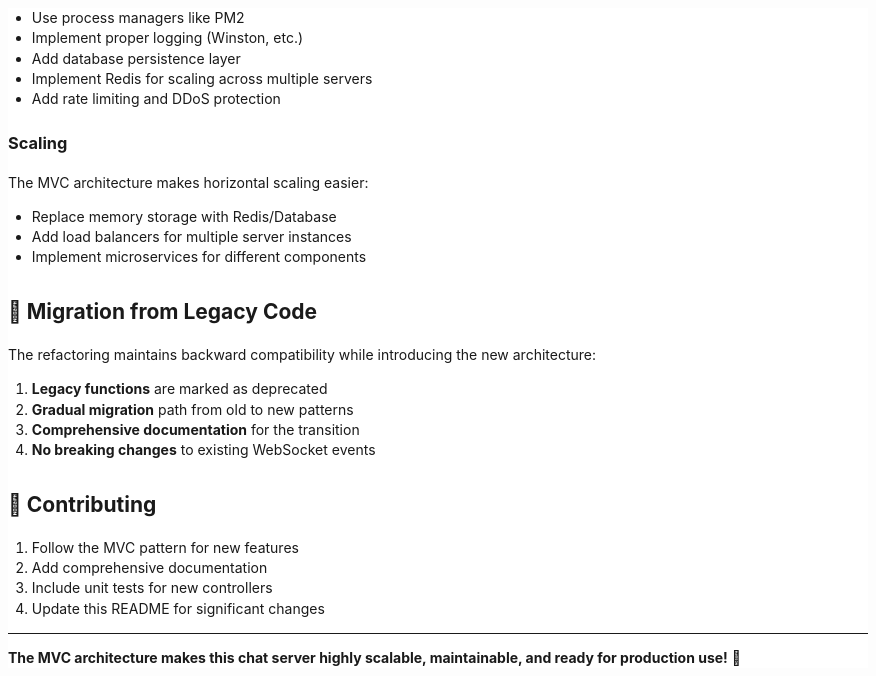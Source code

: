 - Use process managers like PM2
- Implement proper logging (Winston, etc.)
- Add database persistence layer
- Implement Redis for scaling across multiple servers
- Add rate limiting and DDoS protection

### **Scaling**

The MVC architecture makes horizontal scaling easier:

- Replace memory storage with Redis/Database
- Add load balancers for multiple server instances
- Implement microservices for different components

## 📝 Migration from Legacy Code

The refactoring maintains backward compatibility while introducing the new architecture:

1. **Legacy functions** are marked as deprecated
2. **Gradual migration** path from old to new patterns
3. **Comprehensive documentation** for the transition
4. **No breaking changes** to existing WebSocket events

## 🤝 Contributing

1. Follow the MVC pattern for new features
2. Add comprehensive documentation
3. Include unit tests for new controllers
4. Update this README for significant changes

---

**The MVC architecture makes this chat server highly scalable, maintainable, and ready for production use!** 🎉
